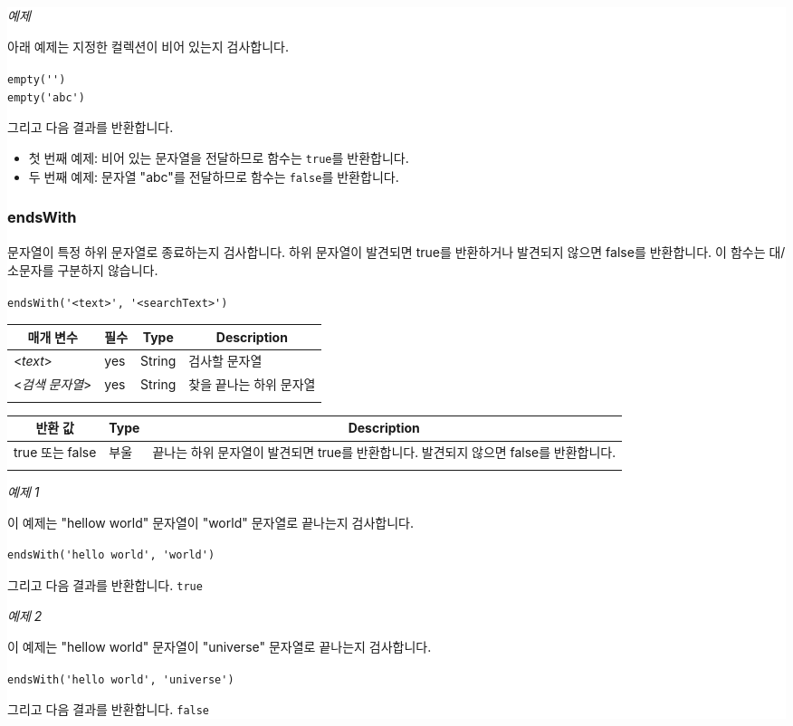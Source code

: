 *예제*

아래 예제는 지정한 컬렉션이 비어 있는지 검사합니다.

```
empty('')
empty('abc')
```

그리고 다음 결과를 반환합니다.

* 첫 번째 예제: 비어 있는 문자열을 전달하므로 함수는 `true`를 반환합니다.
* 두 번째 예제: 문자열 "abc"를 전달하므로 함수는 `false`를 반환합니다.

<a name="endswith"></a>

### <a name="endswith"></a>endsWith

문자열이 특정 하위 문자열로 종료하는지 검사합니다.
하위 문자열이 발견되면 true를 반환하거나 발견되지 않으면 false를 반환합니다.
이 함수는 대/소문자를 구분하지 않습니다.

```
endsWith('<text>', '<searchText>')
```

| 매개 변수 | 필수 | Type | Description |
| --------- | -------- | ---- | ----------- |
| <*text*> | yes | String | 검사할 문자열 |
| <*검색 문자열*> | yes | String | 찾을 끝나는 하위 문자열 |
|||||

| 반환 값 | Type | Description |
| ------------ | ---- | ----------- |
| true 또는 false  | 부울 | 끝나는 하위 문자열이 발견되면 true를 반환합니다. 발견되지 않으면 false를 반환합니다. |
||||

*예제 1*

이 예제는 "hellow world" 문자열이 "world" 문자열로 끝나는지 검사합니다.

```
endsWith('hello world', 'world')
```

그리고 다음 결과를 반환합니다. `true`

*예제 2*

이 예제는 "hellow world" 문자열이 "universe" 문자열로 끝나는지 검사합니다.

```
endsWith('hello world', 'universe')
```

그리고 다음 결과를 반환합니다. `false`
